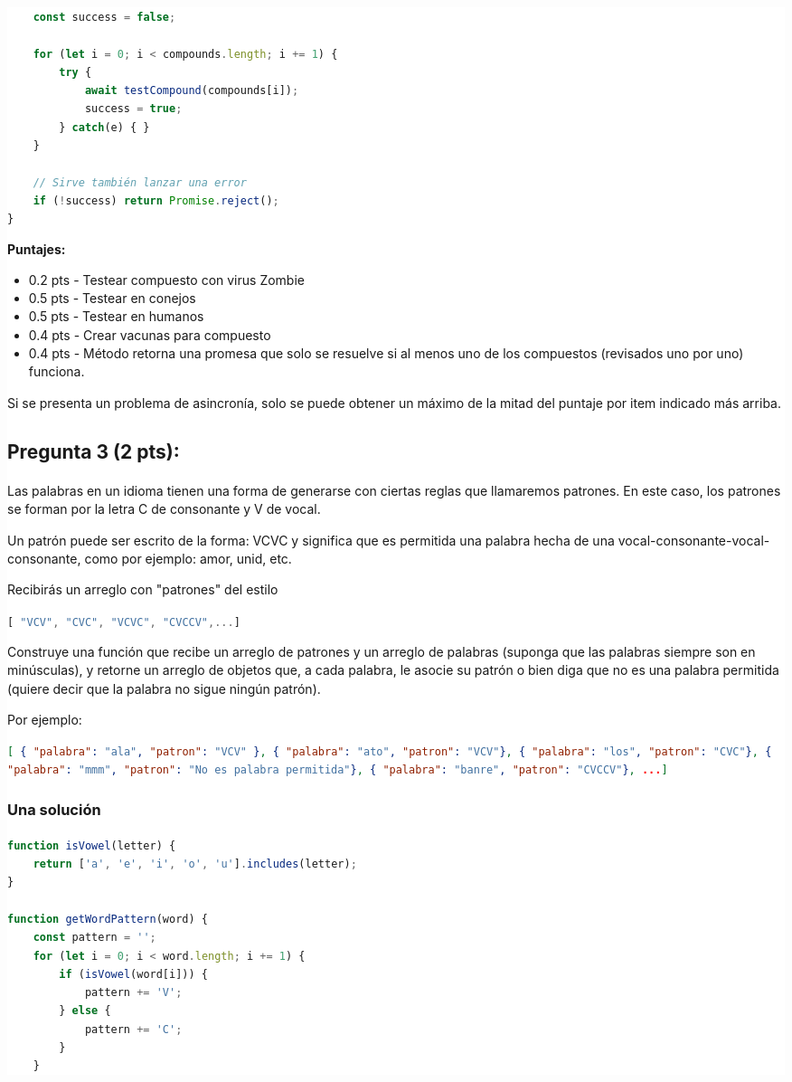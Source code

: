 ```js
    const success = false;

    for (let i = 0; i < compounds.length; i += 1) {
        try {
            await testCompound(compounds[i]);
            success = true;
        } catch(e) { }
    }

    // Sirve también lanzar una error
    if (!success) return Promise.reject();
}
```

**Puntajes:**
* 0.2 pts - Testear compuesto con virus Zombie
* 0.5 pts - Testear en conejos
* 0.5 pts - Testear en humanos
* 0.4 pts - Crear vacunas para compuesto
* 0.4 pts - Método retorna una promesa que solo se resuelve si al menos uno de los compuestos (revisados uno por uno) funciona.

Si se presenta un problema de asincronía, solo se puede obtener un máximo de la mitad del puntaje por item indicado más arriba.

## Pregunta 3 (2 pts):

Las palabras en un idioma tienen una forma de generarse con ciertas reglas que llamaremos patrones. En este caso, los patrones se forman por la letra C de consonante y V de vocal.

Un patrón puede ser escrito de la forma: VCVC y significa que es permitida una palabra hecha de una vocal-consonante-vocal-consonante, como por ejemplo: amor, unid, etc.

Recibirás un arreglo con "patrones" del estilo

```js
[ "VCV", "CVC", "VCVC", "CVCCV",...]
```

Construye una función que recibe un arreglo de patrones y un arreglo de palabras (suponga que las palabras siempre son en minúsculas), y retorne un arreglo de objetos que, a cada palabra, le asocie su patrón o bien diga que no es una palabra permitida (quiere decir que la palabra no sigue ningún patrón).

Por ejemplo:

```json
[ { "palabra": "ala", "patron": "VCV" }, { "palabra": "ato", "patron": "VCV"}, { "palabra": "los", "patron": "CVC"}, { "palabra": "mmm", "patron": "No es palabra permitida"}, { "palabra": "banre", "patron": "CVCCV"}, ...]
```

### Una solución

```js
function isVowel(letter) {
    return ['a', 'e', 'i', 'o', 'u'].includes(letter);
}

function getWordPattern(word) {
    const pattern = '';
    for (let i = 0; i < word.length; i += 1) {
        if (isVowel(word[i])) {
            pattern += 'V';
        } else {
            pattern += 'C';
        }
    }
```